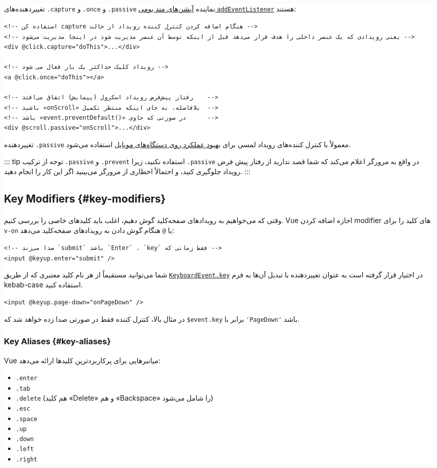 تغییردهنده‌های `‎.capture` و `‎.once` و `‎.passive` نماینده [آپشن‌های متد بومی `addEventListener`](https://developer.mozilla.org/en-US/docs/Web/API/EventTarget/addEventListener#options) هستند:

```vue-html
<!-- استفاده کن capture هنگام اضافه کردن کنترل کننده رویداد از حالت -->
<!-- یعنی رویدادی که یک عنصر داخلی را هدف قرار می‌دهد قبل از اینکه توسط آن عنصر مدیریت شود در اینجا مدیریت می‌شود -->
<div @click.capture="doThis">...</div>

<!-- رویداد کلیک حداکثر یک بار فعال می شود -->
<a @click.once="doThis"></a>

<!-- رفتار پیش‌فرض رویداد اسکرول (پیمایش) اتفاق می‌افتد    -->
<!-- باشید «onScroll» بلافاصله، به جای اینکه منتظر تکمیل  -->
<!-- باشد «event.preventDefault()» در صورتی که حاوی      -->
<div @scroll.passive="onScroll">...</div>
```

تغییردهنده‌ `‎.passive` معمولاً با کنترل کننده‌های رویداد لمسی برای [بهبود عملکرد روی دستگاه‌های موبایل](https://developer.mozilla.org/en-US/docs/Web/API/EventTarget/addEventListener#improving_scroll_performance_using_passive_listeners) استفاده می‌شود.

::: tip توجه
از ترکیب `‎.passive` و `‎.prevent` استفاده نکنید، زیرا `‎.passive` در واقع به مرورگر اعلام می‌کند که شما قصد ندارید از رفتار پیش فرض رویداد جلوگیری کنید، و احتمالاً اخطاری از مرورگر می‌بینید اگر این کار را انجام دهید.
:::

## Key Modifiers {#key-modifiers}

وقتی که می‌خواهیم به رویدادهای صفحه‌کلید گوش دهیم، اغلب باید کلیدهای خاصی را بررسی کنیم. Vue اجازه اضافه کردن modifier های کلید را برای `v-on` یا `@` هنگام گوش دادن به رویدادهای صفحه‌کلید می‌دهد:

```vue-html
<!-- صدا می‌زند `submit` باشد `Enter` ، `key` فقط زمانی که -->
<input @keyup.enter="submit" />
```

شما می‌توانید مستقیماً از هر نام کلید معتبری که از طریق [`KeyboardEvent.key`](https://developer.mozilla.org/en-US/docs/Web/API/KeyboardEvent/key/Key_Values) در اختیار قرار گرفته است به عنوان تغییردهنده‌ با تبدیل آن‌ها به فرم kebab-case استفاده کنید.

```vue-html
<input @keyup.page-down="onPageDown" />
```

در مثال بالا، کنترل کننده فقط در صورتی صدا زده خواهد شد که `‎$event.key` برابر با `'PageDown'` باشد.

### Key Aliases {#key-aliases}

Vue میانبرهایی برای پرکاربردترین کلیدها ارائه می‌دهد:

- `‎.enter`
- `‎.tab`
- `‎.delete` (هم کلید «Delete» و هم «Backspace» را شامل می‌شود)
- `‎.esc`
- `‎.space`
- `‎.up`
- `‎.down`
- `‎.left`
- `‎.right`

